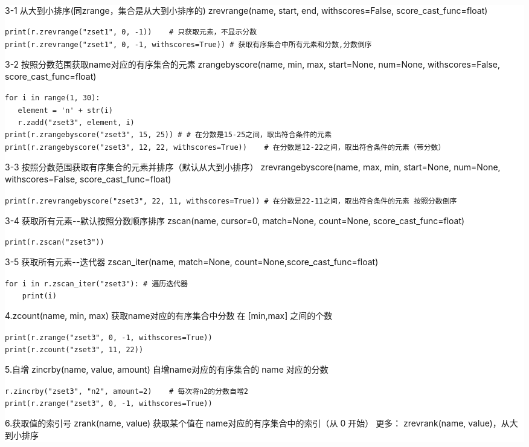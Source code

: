 3-1 从大到小排序(同zrange，集合是从大到小排序的)
 zrevrange(name, start, end, withscores=False, score_cast_func=float)

```
print(r.zrevrange("zset1", 0, -1))    # 只获取元素，不显示分数
print(r.zrevrange("zset1", 0, -1, withscores=True)) # 获取有序集合中所有元素和分数,分数倒序
```

3-2 按照分数范围获取name对应的有序集合的元素
 zrangebyscore(name, min, max, start=None, num=None, withscores=False, score_cast_func=float)

```
for i in range(1, 30):
   element = 'n' + str(i)
   r.zadd("zset3", element, i)
print(r.zrangebyscore("zset3", 15, 25)) # # 在分数是15-25之间，取出符合条件的元素
print(r.zrangebyscore("zset3", 12, 22, withscores=True))    # 在分数是12-22之间，取出符合条件的元素（带分数）
```

3-3 按照分数范围获取有序集合的元素并排序（默认从大到小排序）
 zrevrangebyscore(name, max, min, start=None, num=None, withscores=False, score_cast_func=float)

```
print(r.zrevrangebyscore("zset3", 22, 11, withscores=True)) # 在分数是22-11之间，取出符合条件的元素 按照分数倒序
```

3-4 获取所有元素--默认按照分数顺序排序
 zscan(name, cursor=0, match=None, count=None, score_cast_func=float)

```
print(r.zscan("zset3"))
```

3-5 获取所有元素--迭代器
 zscan_iter(name, match=None, count=None,score_cast_func=float)

```
for i in r.zscan_iter("zset3"): # 遍历迭代器
    print(i)
```

4.zcount(name, min, max)
 获取name对应的有序集合中分数 在 [min,max] 之间的个数

```
print(r.zrange("zset3", 0, -1, withscores=True))
print(r.zcount("zset3", 11, 22))
```

5.自增
 zincrby(name, value, amount)
 自增name对应的有序集合的 name 对应的分数

```
r.zincrby("zset3", "n2", amount=2)    # 每次将n2的分数自增2
print(r.zrange("zset3", 0, -1, withscores=True))
```

6.获取值的索引号
 zrank(name, value)
 获取某个值在 name对应的有序集合中的索引（从 0 开始）
 更多：
 zrevrank(name, value)，从大到小排序
